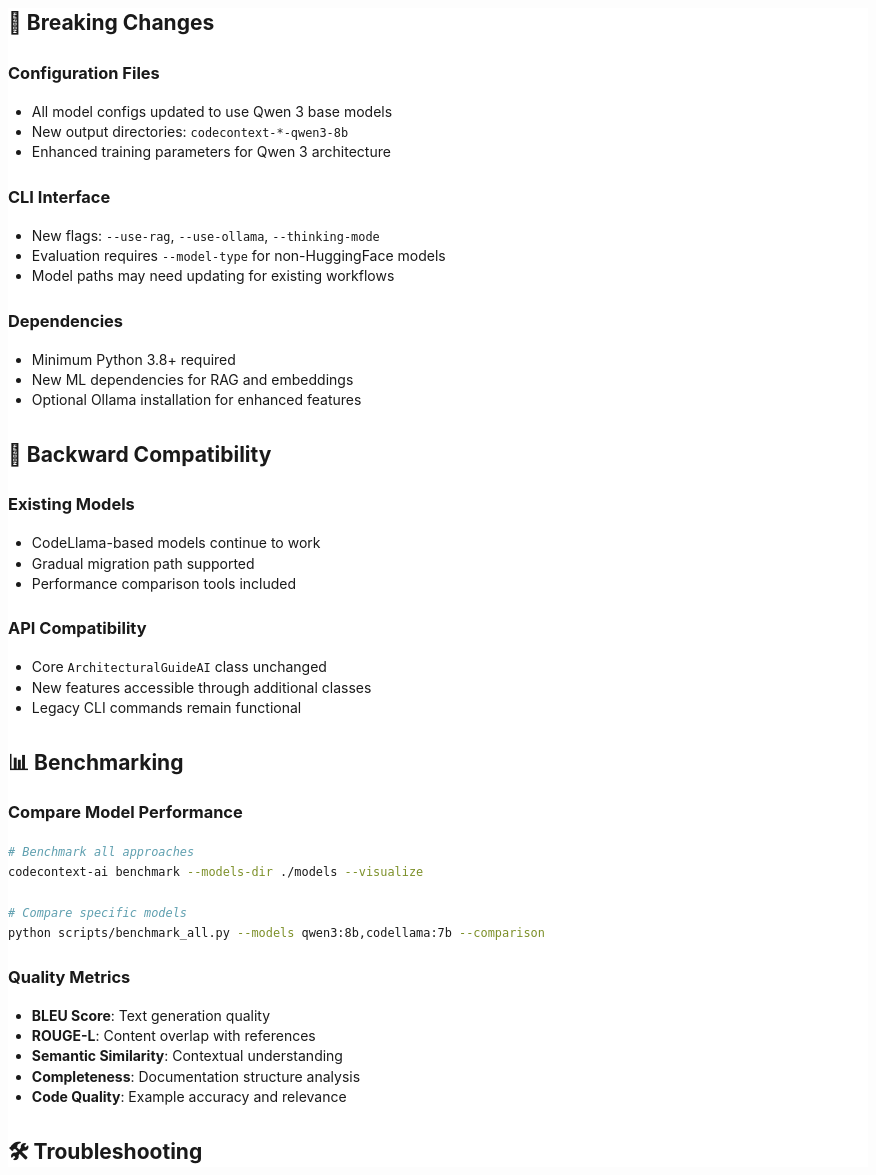 ## 🚨 Breaking Changes

### Configuration Files
- All model configs updated to use Qwen 3 base models
- New output directories: `codecontext-*-qwen3-8b`
- Enhanced training parameters for Qwen 3 architecture

### CLI Interface
- New flags: `--use-rag`, `--use-ollama`, `--thinking-mode`
- Evaluation requires `--model-type` for non-HuggingFace models
- Model paths may need updating for existing workflows

### Dependencies
- Minimum Python 3.8+ required
- New ML dependencies for RAG and embeddings
- Optional Ollama installation for enhanced features

## 🔄 Backward Compatibility

### Existing Models
- CodeLlama-based models continue to work
- Gradual migration path supported
- Performance comparison tools included

### API Compatibility
- Core `ArchitecturalGuideAI` class unchanged
- New features accessible through additional classes
- Legacy CLI commands remain functional

## 📊 Benchmarking

### Compare Model Performance
```bash
# Benchmark all approaches
codecontext-ai benchmark --models-dir ./models --visualize

# Compare specific models
python scripts/benchmark_all.py --models qwen3:8b,codellama:7b --comparison
```

### Quality Metrics
- **BLEU Score**: Text generation quality
- **ROUGE-L**: Content overlap with references  
- **Semantic Similarity**: Contextual understanding
- **Completeness**: Documentation structure analysis
- **Code Quality**: Example accuracy and relevance

## 🛠️ Troubleshooting
